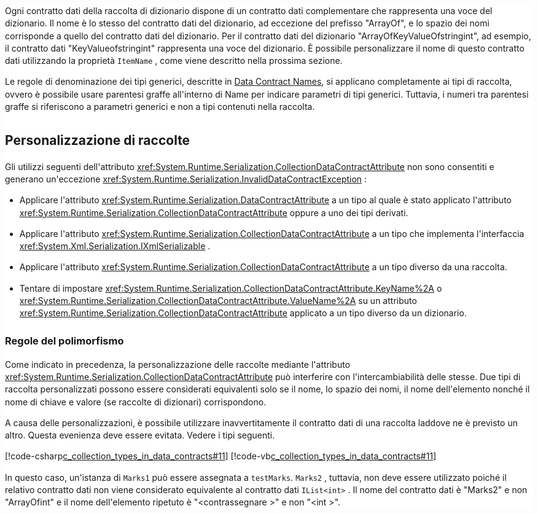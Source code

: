  Ogni contratto dati della raccolta di dizionario dispone di un contratto dati complementare che rappresenta una voce del dizionario. Il nome è lo stesso del contratto dati del dizionario, ad eccezione del prefisso "ArrayOf", e lo spazio dei nomi corrisponde a quello del contratto dati del dizionario. Per il contratto dati del dizionario "ArrayOfKeyValueOfstringint", ad esempio, il contratto dati "KeyValueofstringint" rappresenta una voce del dizionario. È possibile personalizzare il nome di questo contratto dati utilizzando la proprietà `ItemName` , come viene descritto nella prossima sezione.  
  
 Le regole di denominazione dei tipi generici, descritte in [Data Contract Names](../../../../docs/framework/wcf/feature-details/data-contract-names.md), si applicano completamente ai tipi di raccolta, ovvero è possibile usare parentesi graffe all'interno di Name per indicare parametri di tipi generici. Tuttavia, i numeri tra parentesi graffe si riferiscono a parametri generici e non a tipi contenuti nella raccolta.  
  
## <a name="collection-customization"></a>Personalizzazione di raccolte  
 Gli utilizzi seguenti dell'attributo <xref:System.Runtime.Serialization.CollectionDataContractAttribute> non sono consentiti e generano un'eccezione <xref:System.Runtime.Serialization.InvalidDataContractException> :  
  
-   Applicare l'attributo <xref:System.Runtime.Serialization.DataContractAttribute> a un tipo al quale è stato applicato l'attributo <xref:System.Runtime.Serialization.CollectionDataContractAttribute> oppure a uno dei tipi derivati.  
  
-   Applicare l'attributo <xref:System.Runtime.Serialization.CollectionDataContractAttribute> a un tipo che implementa l'interfaccia <xref:System.Xml.Serialization.IXmlSerializable> .  
  
-   Applicare l'attributo <xref:System.Runtime.Serialization.CollectionDataContractAttribute> a un tipo diverso da una raccolta.  
  
-   Tentare di impostare <xref:System.Runtime.Serialization.CollectionDataContractAttribute.KeyName%2A> o <xref:System.Runtime.Serialization.CollectionDataContractAttribute.ValueName%2A> su un attributo <xref:System.Runtime.Serialization.CollectionDataContractAttribute> applicato a un tipo diverso da un dizionario.  
  
### <a name="polymorphism-rules"></a>Regole del polimorfismo  
 Come indicato in precedenza, la personalizzazione delle raccolte mediante l'attributo <xref:System.Runtime.Serialization.CollectionDataContractAttribute> può interferire con l'intercambiabilità delle stesse. Due tipi di raccolta personalizzati possono essere considerati equivalenti solo se il nome, lo spazio dei nomi, il nome dell'elemento nonché il nome di chiave e valore (se raccolte di dizionari) corrispondono.  
  
 A causa delle personalizzazioni, è possibile utilizzare inavvertitamente il contratto dati di una raccolta laddove ne è previsto un altro. Questa evenienza deve essere evitata. Vedere i tipi seguenti.  
  
 [!code-csharp[c_collection_types_in_data_contracts#11](../../../../samples/snippets/csharp/VS_Snippets_CFX/c_collection_types_in_data_contracts/cs/program.cs#11)]
 [!code-vb[c_collection_types_in_data_contracts#11](../../../../samples/snippets/visualbasic/VS_Snippets_CFX/c_collection_types_in_data_contracts/vb/program.vb#11)]  
  
 In questo caso, un'istanza di `Marks1` può essere assegnata a `testMarks`. `Marks2` , tuttavia, non deve essere utilizzato poiché il relativo contratto dati non viene considerato equivalente al contratto dati `IList<int>` . Il nome del contratto dati è "Marks2" e non "ArrayOfint" e il nome dell'elemento ripetuto è "\<contrassegnare >" e non "\<int >".  
  
